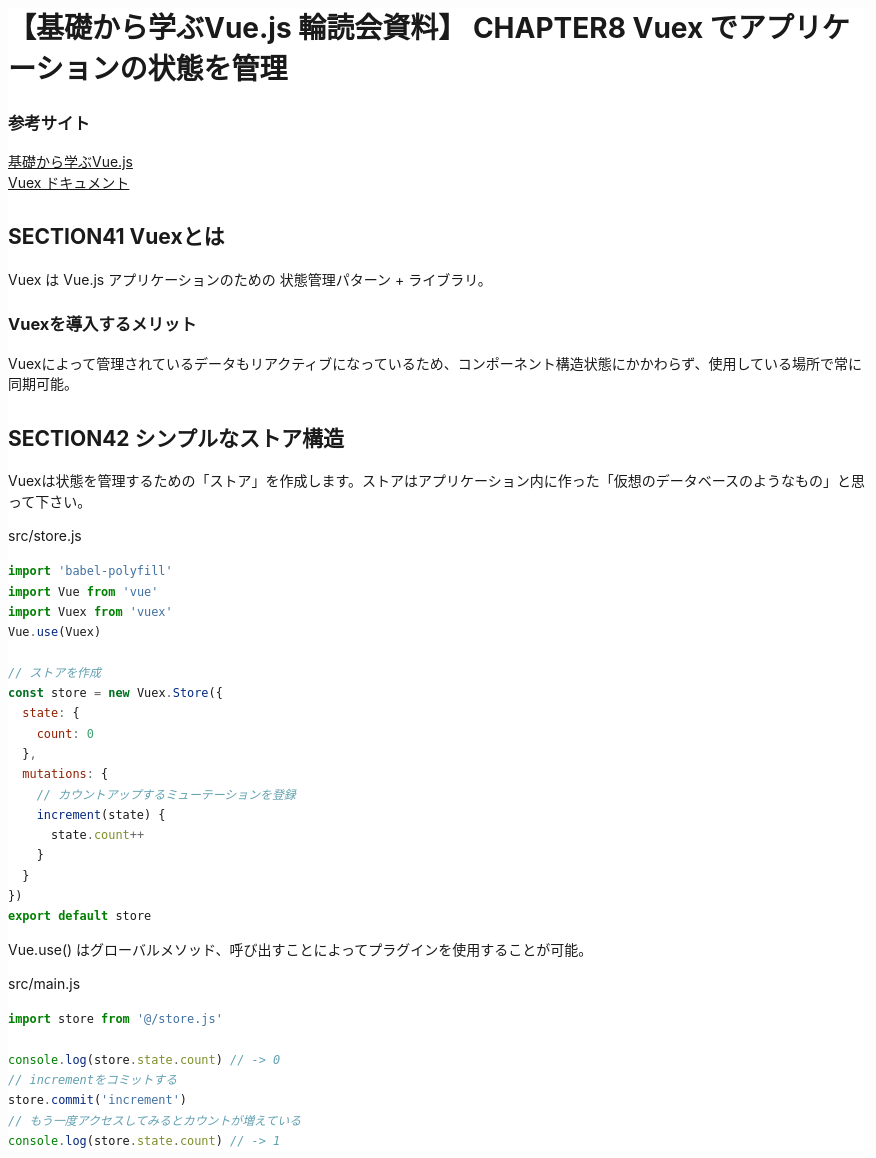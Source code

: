 # 【基礎から学ぶVue.js 輪読会資料】 CHAPTER8 Vuex でアプリケーションの状態を管理

### 参考サイト
<a href="https://cr-vue.mio3io.com/guide/chapter8.html#s42-%E3%82%B7%E3%83%B3%E3%83%97%E3%83%AB%E3%81%AA%E3%82%B9%E3%83%88%E3%82%A2%E6%A7%8B%E9%80%A0" target="_blank">基礎から学ぶVue.js</a><br>
<a href="https://vuex.vuejs.org/ja/" target="_blank">Vuex ドキュメント</a>	

## SECTION41 Vuexとは

Vuex は Vue.js アプリケーションのための 状態管理パターン + ライブラリ。  

### Vuexを導入するメリット
Vuexによって管理されているデータもリアクティブになっているため、コンポーネント構造状態にかかわらず、使用している場所で常に同期可能。

## SECTION42 シンプルなストア構造

Vuexは状態を管理するための「ストア」を作成します。ストアはアプリケーション内に作った「仮想のデータベースのようなもの」と思って下さい。

src/store.js
```js
import 'babel-polyfill'
import Vue from 'vue'
import Vuex from 'vuex'
Vue.use(Vuex)

// ストアを作成
const store = new Vuex.Store({
  state: {
    count: 0
  },
  mutations: {
    // カウントアップするミューテーションを登録
    increment(state) {
      state.count++
    }
  }
})
export default store

```

Vue.use() はグローバルメソッド、呼び出すことによってプラグインを使用することが可能。

src/main.js
```js
import store from '@/store.js'

console.log(store.state.count) // -> 0
// incrementをコミットする
store.commit('increment')
// もう一度アクセスしてみるとカウントが増えている
console.log(store.state.count) // -> 1

```
